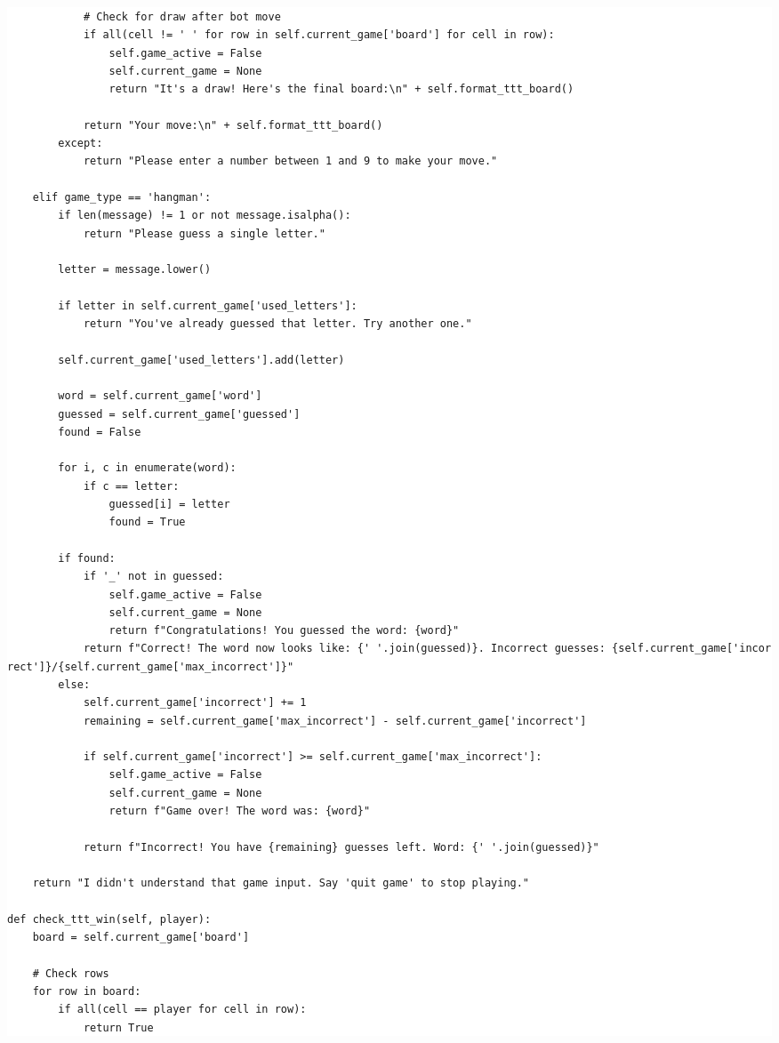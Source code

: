                 # Check for draw after bot move
                if all(cell != ' ' for row in self.current_game['board'] for cell in row):
                    self.game_active = False
                    self.current_game = None
                    return "It's a draw! Here's the final board:\n" + self.format_ttt_board()
                
                return "Your move:\n" + self.format_ttt_board()
            except:
                return "Please enter a number between 1 and 9 to make your move."
        
        elif game_type == 'hangman':
            if len(message) != 1 or not message.isalpha():
                return "Please guess a single letter."
            
            letter = message.lower()
            
            if letter in self.current_game['used_letters']:
                return "You've already guessed that letter. Try another one."
            
            self.current_game['used_letters'].add(letter)
            
            word = self.current_game['word']
            guessed = self.current_game['guessed']
            found = False
            
            for i, c in enumerate(word):
                if c == letter:
                    guessed[i] = letter
                    found = True
            
            if found:
                if '_' not in guessed:
                    self.game_active = False
                    self.current_game = None
                    return f"Congratulations! You guessed the word: {word}"
                return f"Correct! The word now looks like: {' '.join(guessed)}. Incorrect guesses: {self.current_game['incorrect']}/{self.current_game['max_incorrect']}"
            else:
                self.current_game['incorrect'] += 1
                remaining = self.current_game['max_incorrect'] - self.current_game['incorrect']
                
                if self.current_game['incorrect'] >= self.current_game['max_incorrect']:
                    self.game_active = False
                    self.current_game = None
                    return f"Game over! The word was: {word}"
                
                return f"Incorrect! You have {remaining} guesses left. Word: {' '.join(guessed)}"
        
        return "I didn't understand that game input. Say 'quit game' to stop playing."
    
    def check_ttt_win(self, player):
        board = self.current_game['board']
        
        # Check rows
        for row in board:
            if all(cell == player for cell in row):
                return True
        